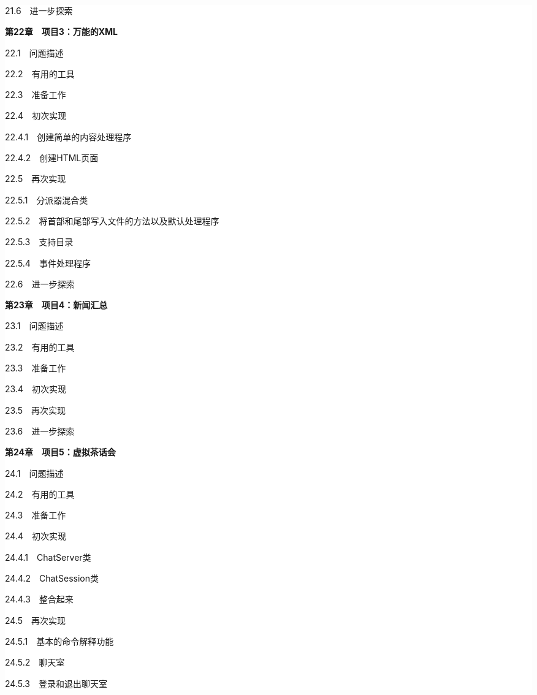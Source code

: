 21.6　进一步探索  

**第22章　项目3：万能的XML**  

22.1　问题描述  

22.2　有用的工具  

22.3　准备工作  

22.4　初次实现  

22.4.1　创建简单的内容处理程序  

22.4.2　创建HTML页面  

22.5　再次实现  

22.5.1　分派器混合类  

22.5.2　将首部和尾部写入文件的方法以及默认处理程序  

22.5.3　支持目录  

22.5.4　事件处理程序  

22.6　进一步探索  

**第23章　项目4：新闻汇总**  

23.1　问题描述  

23.2　有用的工具  

23.3　准备工作  

23.4　初次实现  

23.5　再次实现  

23.6　进一步探索  

**第24章　项目5：虚拟茶话会**  

24.1　问题描述  

24.2　有用的工具  

24.3　准备工作  

24.4　初次实现  

24.4.1　ChatServer类  

24.4.2　ChatSession类  

24.4.3　整合起来  

24.5　再次实现  

24.5.1　基本的命令解释功能  

24.5.2　聊天室  

24.5.3　登录和退出聊天室  
